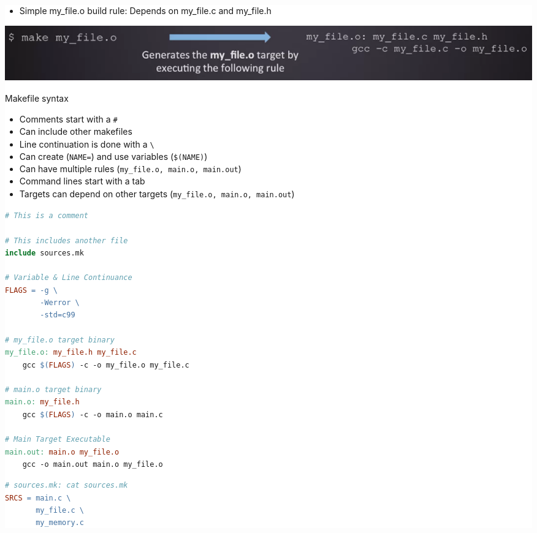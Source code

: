 - Simple my_file.o build rule: Depends on my_file.c and my_file.h

![build](build.png)

Makefile syntax

- Comments start with a `#`
- Can include other makefiles
- Line continuation is done with a `\`
- Can create (`NAME=`) and use variables (`$(NAME)`)
- Can have multiple rules (`my_file.o, main.o, main.out`)
- Command lines start with a tab
- Targets can depend on other targets (`my_file.o, main.o, main.out`)

```Makefile
# This is a comment

# This includes another file
include sources.mk

# Variable & Line Continuance
FLAGS = -g \
        -Werror \
        -std=c99

# my_file.o target binary
my_file.o: my_file.h my_file.c
    gcc $(FLAGS) -c -o my_file.o my_file.c

# main.o target binary
main.o: my_file.h
    gcc $(FLAGS) -c -o main.o main.c

# Main Target Executable
main.out: main.o my_file.o
    gcc -o main.out main.o my_file.o
```

```Makefile
# sources.mk: cat sources.mk
SRCS = main.c \
       my_file.c \
       my_memory.c
```
